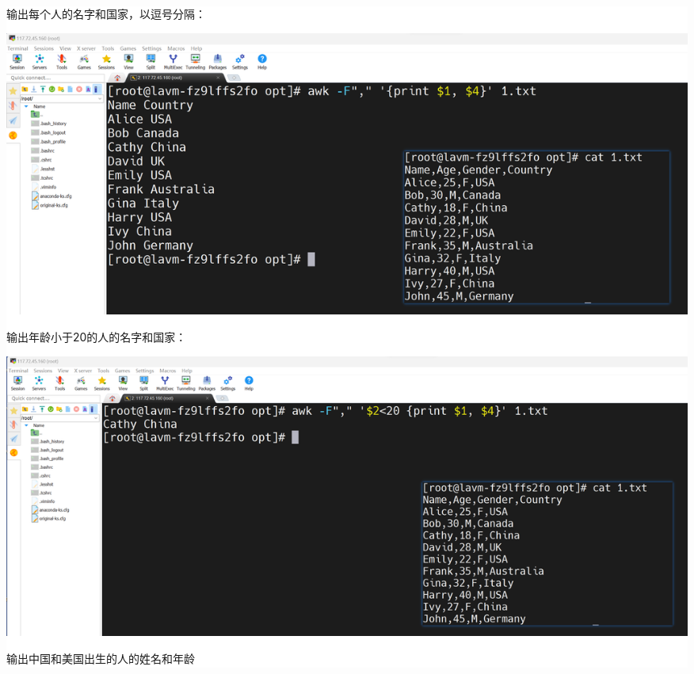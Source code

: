 输出每个人的名字和国家，以逗号分隔：

![1710038719764](./assets/1710038719764.png)



输出年龄小于20的人的名字和国家：

![1710038792018](./assets/1710038792018.png)



 输出中国和美国出生的人的姓名和年龄
